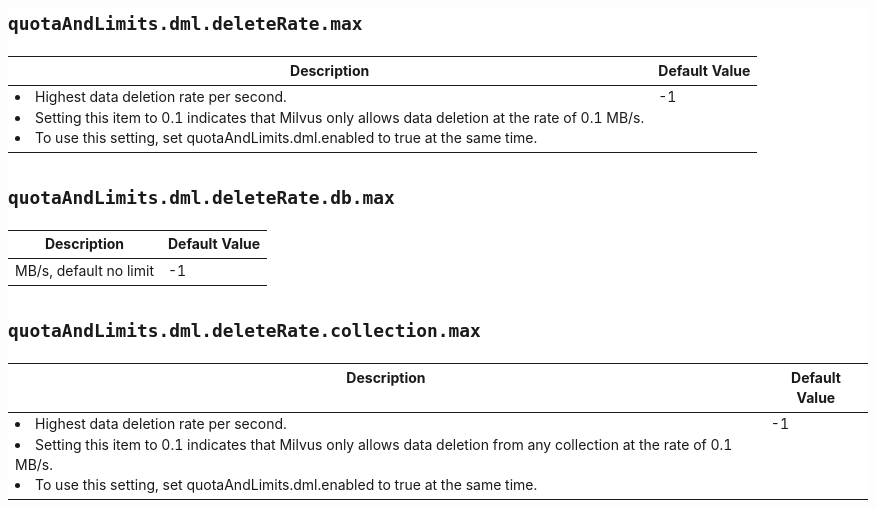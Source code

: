 
## `quotaAndLimits.dml.deleteRate.max`

<table id="quotaAndLimits.dml.deleteRate.max">
  <thead>
    <tr>
      <th class="width80">Description</th>
      <th class="width20">Default Value</th> 
    </tr>
  </thead>
  <tbody>
    <tr>
      <td>
        <li>Highest data deletion rate per second.</li>      
        <li>Setting this item to 0.1 indicates that Milvus only allows data deletion at the rate of 0.1 MB/s.</li>      
        <li>To use this setting, set quotaAndLimits.dml.enabled to true at the same time.</li>      </td>
      <td>-1</td>
    </tr>
  </tbody>
</table>


## `quotaAndLimits.dml.deleteRate.db.max`

<table id="quotaAndLimits.dml.deleteRate.db.max">
  <thead>
    <tr>
      <th class="width80">Description</th>
      <th class="width20">Default Value</th> 
    </tr>
  </thead>
  <tbody>
    <tr>
      <td>        MB/s, default no limit      </td>
      <td>-1</td>
    </tr>
  </tbody>
</table>


## `quotaAndLimits.dml.deleteRate.collection.max`

<table id="quotaAndLimits.dml.deleteRate.collection.max">
  <thead>
    <tr>
      <th class="width80">Description</th>
      <th class="width20">Default Value</th> 
    </tr>
  </thead>
  <tbody>
    <tr>
      <td>
        <li>Highest data deletion rate per second.</li>      
        <li>Setting this item to 0.1 indicates that Milvus only allows data deletion from any collection at the rate of 0.1 MB/s.</li>      
        <li>To use this setting, set quotaAndLimits.dml.enabled to true at the same time.</li>      </td>
      <td>-1</td>
    </tr>
  </tbody>
</table>
